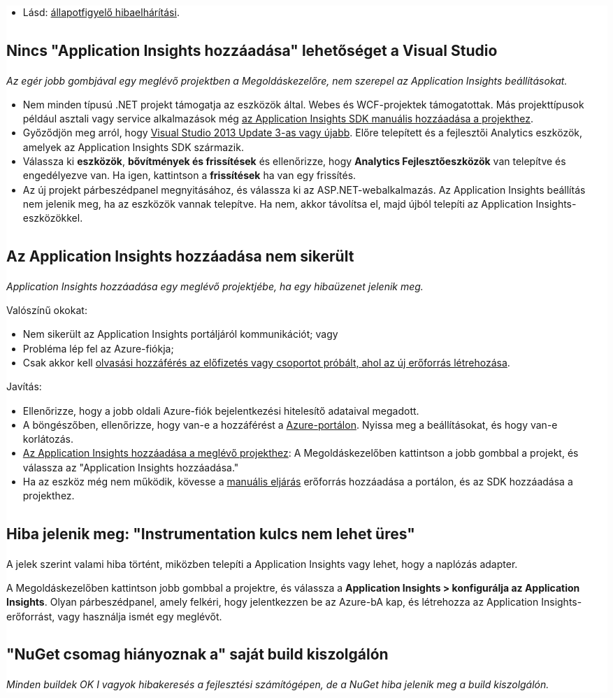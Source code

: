 * Lásd: [állapotfigyelő hibaelhárítási](app-insights-monitor-performance-live-website-now.md#troubleshooting-runtime-configuration-of-application-insights). 

## <a name="q01"></a>Nincs "Application Insights hozzáadása" lehetőséget a Visual Studio
*Az egér jobb gombjával egy meglévő projektben a Megoldáskezelőre, nem szerepel az Application Insights beállításokat.*

* Nem minden típusú .NET projekt támogatja az eszközök által. Webes és WCF-projektek támogatottak. Más projekttípusok például asztali vagy service alkalmazások még [az Application Insights SDK manuális hozzáadása a projekthez](app-insights-windows-desktop.md).
* Győződjön meg arról, hogy [Visual Studio 2013 Update 3-as vagy újabb](http://go.microsoft.com/fwlink/?LinkId=397827). Előre telepített és a fejlesztői Analytics eszközök, amelyek az Application Insights SDK származik.
* Válassza ki **eszközök**, **bővítmények és frissítések** és ellenőrizze, hogy **Analytics Fejlesztőeszközök** van telepítve és engedélyezve van. Ha igen, kattintson a **frissítések** ha van egy frissítés.
* Az új projekt párbeszédpanel megnyitásához, és válassza ki az ASP.NET-webalkalmazás. Az Application Insights beállítás nem jelenik meg, ha az eszközök vannak telepítve. Ha nem, akkor távolítsa el, majd újból telepíti az Application Insights-eszközökkel.

## <a name="q02"></a>Az Application Insights hozzáadása nem sikerült
*Application Insights hozzáadása egy meglévő projektjébe, ha egy hibaüzenet jelenik meg.*

Valószínű okokat:

* Nem sikerült az Application Insights portáljáról kommunikációt; vagy
* Probléma lép fel az Azure-fiókja;
* Csak akkor kell [olvasási hozzáférés az előfizetés vagy csoportot próbált, ahol az új erőforrás létrehozása](app-insights-resources-roles-access-control.md).

Javítás:

* Ellenőrizze, hogy a jobb oldali Azure-fiók bejelentkezési hitelesítő adataival megadott. 
* A böngészőben, ellenőrizze, hogy van-e a hozzáférést a [Azure-portálon](https://portal.azure.com). Nyissa meg a beállításokat, és hogy van-e korlátozás.
* [Az Application Insights hozzáadása a meglévő projekthez](app-insights-asp-net.md): A Megoldáskezelőben kattintson a jobb gombbal a projekt, és válassza az "Application Insights hozzáadása."
* Ha az eszköz még nem működik, kövesse a [manuális eljárás](app-insights-windows-services.md) erőforrás hozzáadása a portálon, és az SDK hozzáadása a projekthez. 

## <a name="emptykey"></a>Hiba jelenik meg: "Instrumentation kulcs nem lehet üres"
A jelek szerint valami hiba történt, miközben telepíti a Application Insights vagy lehet, hogy a naplózás adapter.

A Megoldáskezelőben kattintson jobb gombbal a projektre, és válassza a **Application Insights > konfigurálja az Application Insights**. Olyan párbeszédpanel, amely felkéri, hogy jelentkezzen be az Azure-bA kap, és létrehozza az Application Insights-erőforrást, vagy használja ismét egy meglévőt.

## <a name="NuGetBuild"></a>"NuGet csomag hiányoznak a" saját build kiszolgálón
*Minden buildek OK I vagyok hibakeresés a fejlesztési számítógépen, de a NuGet hiba jelenik meg a build kiszolgálón.*
